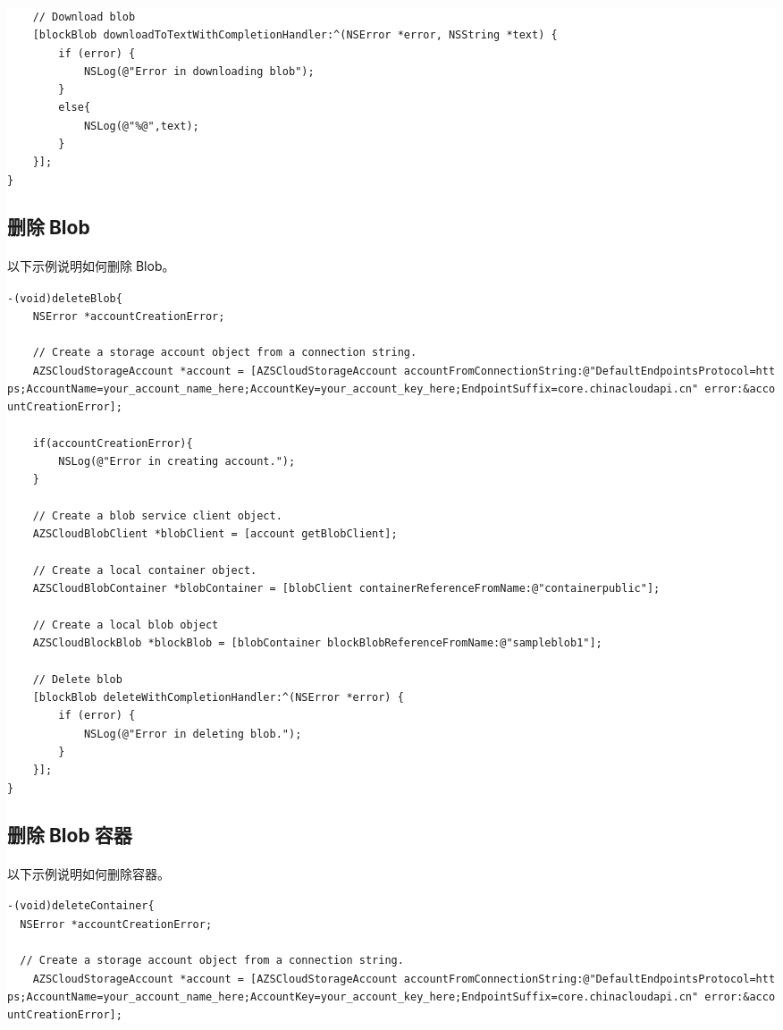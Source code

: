         // Download blob
        [blockBlob downloadToTextWithCompletionHandler:^(NSError *error, NSString *text) {
            if (error) {
                NSLog(@"Error in downloading blob");
            }
            else{
                NSLog(@"%@",text);
            }
        }];
    }

## <a name="delete-a-blob"></a>删除 Blob
以下示例说明如何删除 Blob。

    -(void)deleteBlob{
        NSError *accountCreationError;

        // Create a storage account object from a connection string.
        AZSCloudStorageAccount *account = [AZSCloudStorageAccount accountFromConnectionString:@"DefaultEndpointsProtocol=https;AccountName=your_account_name_here;AccountKey=your_account_key_here;EndpointSuffix=core.chinacloudapi.cn" error:&accountCreationError];

        if(accountCreationError){
            NSLog(@"Error in creating account.");
        }

        // Create a blob service client object.
        AZSCloudBlobClient *blobClient = [account getBlobClient];

        // Create a local container object.
        AZSCloudBlobContainer *blobContainer = [blobClient containerReferenceFromName:@"containerpublic"];

        // Create a local blob object
        AZSCloudBlockBlob *blockBlob = [blobContainer blockBlobReferenceFromName:@"sampleblob1"];

        // Delete blob
        [blockBlob deleteWithCompletionHandler:^(NSError *error) {
            if (error) {
                NSLog(@"Error in deleting blob.");
            }
        }];
    }

## <a name="delete-a-blob-container"></a>删除 Blob 容器
以下示例说明如何删除容器。

    -(void)deleteContainer{
      NSError *accountCreationError;

      // Create a storage account object from a connection string.
        AZSCloudStorageAccount *account = [AZSCloudStorageAccount accountFromConnectionString:@"DefaultEndpointsProtocol=https;AccountName=your_account_name_here;AccountKey=your_account_key_here;EndpointSuffix=core.chinacloudapi.cn" error:&accountCreationError];
